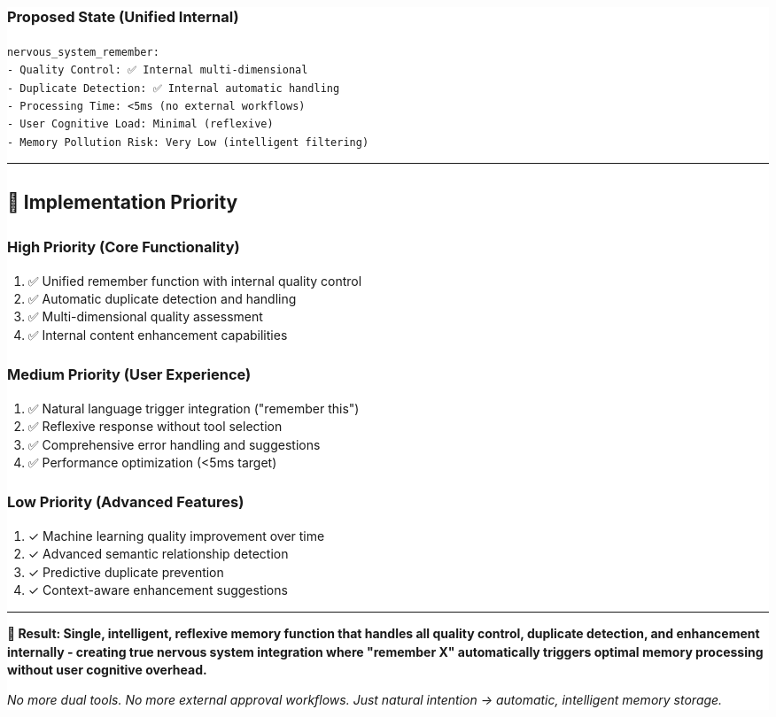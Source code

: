 ### Proposed State (Unified Internal)
```
nervous_system_remember:
- Quality Control: ✅ Internal multi-dimensional
- Duplicate Detection: ✅ Internal automatic handling
- Processing Time: <5ms (no external workflows)
- User Cognitive Load: Minimal (reflexive)
- Memory Pollution Risk: Very Low (intelligent filtering)
```

---

## 🧠 Implementation Priority

### High Priority (Core Functionality)
1. ✅ Unified remember function with internal quality control
2. ✅ Automatic duplicate detection and handling
3. ✅ Multi-dimensional quality assessment
4. ✅ Internal content enhancement capabilities

### Medium Priority (User Experience)
1. ✅ Natural language trigger integration ("remember this")
2. ✅ Reflexive response without tool selection
3. ✅ Comprehensive error handling and suggestions
4. ✅ Performance optimization (<5ms target)

### Low Priority (Advanced Features)
1. ✓ Machine learning quality improvement over time
2. ✓ Advanced semantic relationship detection
3. ✓ Predictive duplicate prevention
4. ✓ Context-aware enhancement suggestions

---

**🎯 Result: Single, intelligent, reflexive memory function that handles all quality control, duplicate detection, and enhancement internally - creating true nervous system integration where "remember X" automatically triggers optimal memory processing without user cognitive overhead.**

*No more dual tools. No more external approval workflows. Just natural intention → automatic, intelligent memory storage.*